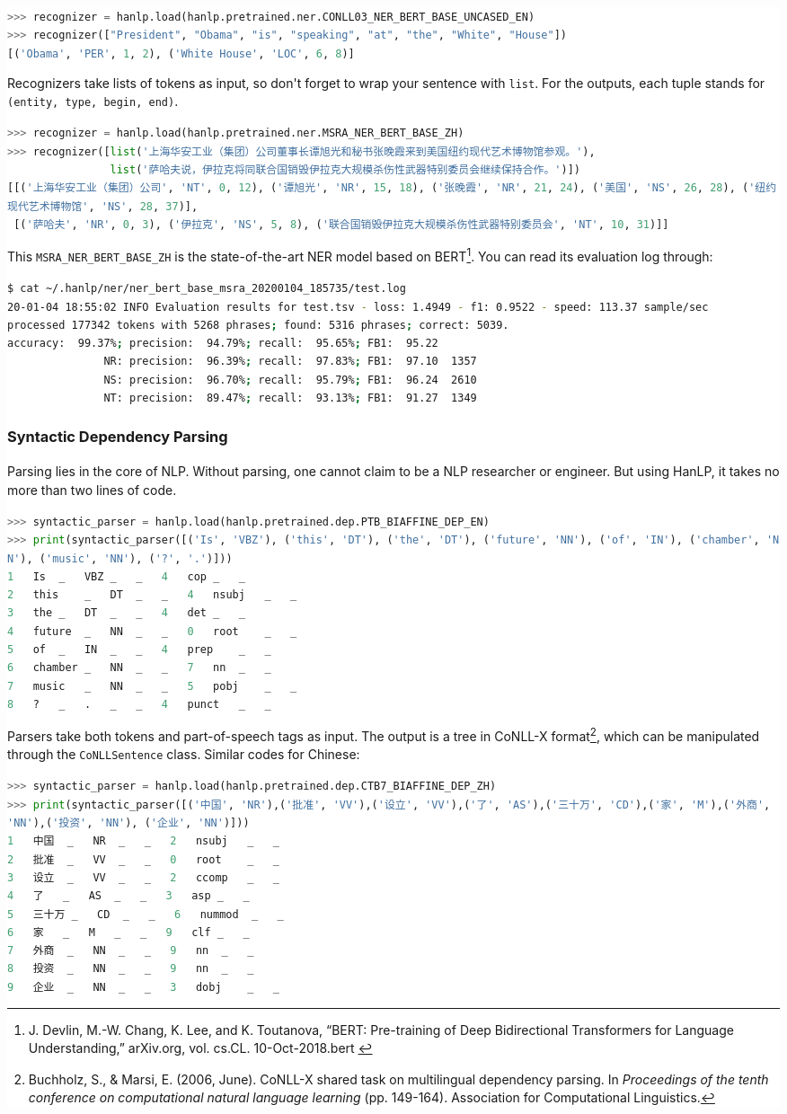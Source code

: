 ```python
>>> recognizer = hanlp.load(hanlp.pretrained.ner.CONLL03_NER_BERT_BASE_UNCASED_EN)
>>> recognizer(["President", "Obama", "is", "speaking", "at", "the", "White", "House"])
[('Obama', 'PER', 1, 2), ('White House', 'LOC', 6, 8)]
```

Recognizers take lists of tokens as input, so don't forget to wrap your sentence with `list`. For the outputs, each tuple stands for `(entity, type, begin, end)`.

```python
>>> recognizer = hanlp.load(hanlp.pretrained.ner.MSRA_NER_BERT_BASE_ZH)
>>> recognizer([list('上海华安工业（集团）公司董事长谭旭光和秘书张晚霞来到美国纽约现代艺术博物馆参观。'),
                list('萨哈夫说，伊拉克将同联合国销毁伊拉克大规模杀伤性武器特别委员会继续保持合作。')])
[[('上海华安工业（集团）公司', 'NT', 0, 12), ('谭旭光', 'NR', 15, 18), ('张晚霞', 'NR', 21, 24), ('美国', 'NS', 26, 28), ('纽约现代艺术博物馆', 'NS', 28, 37)], 
 [('萨哈夫', 'NR', 0, 3), ('伊拉克', 'NS', 5, 8), ('联合国销毁伊拉克大规模杀伤性武器特别委员会', 'NT', 10, 31)]]
```

This `MSRA_NER_BERT_BASE_ZH` is the state-of-the-art NER model based on BERT[^bert]. You can read its evaluation log through:

```bash
$ cat ~/.hanlp/ner/ner_bert_base_msra_20200104_185735/test.log 
20-01-04 18:55:02 INFO Evaluation results for test.tsv - loss: 1.4949 - f1: 0.9522 - speed: 113.37 sample/sec 
processed 177342 tokens with 5268 phrases; found: 5316 phrases; correct: 5039.
accuracy:  99.37%; precision:  94.79%; recall:  95.65%; FB1:  95.22
               NR: precision:  96.39%; recall:  97.83%; FB1:  97.10  1357
               NS: precision:  96.70%; recall:  95.79%; FB1:  96.24  2610
               NT: precision:  89.47%; recall:  93.13%; FB1:  91.27  1349
```

### Syntactic Dependency Parsing

Parsing lies in the core of NLP. Without parsing, one cannot claim to be a NLP researcher or engineer. But using HanLP, it takes no more than two lines of code.

```python
>>> syntactic_parser = hanlp.load(hanlp.pretrained.dep.PTB_BIAFFINE_DEP_EN)
>>> print(syntactic_parser([('Is', 'VBZ'), ('this', 'DT'), ('the', 'DT'), ('future', 'NN'), ('of', 'IN'), ('chamber', 'NN'), ('music', 'NN'), ('?', '.')]))
1	Is	_	VBZ	_	_	4	cop	_	_
2	this	_	DT	_	_	4	nsubj	_	_
3	the	_	DT	_	_	4	det	_	_
4	future	_	NN	_	_	0	root	_	_
5	of	_	IN	_	_	4	prep	_	_
6	chamber	_	NN	_	_	7	nn	_	_
7	music	_	NN	_	_	5	pobj	_	_
8	?	_	.	_	_	4	punct	_	_
```

Parsers take both tokens and part-of-speech tags as input. The output is a tree in CoNLL-X format[^conllx], which can be manipulated through the `CoNLLSentence` class. Similar codes for Chinese:

```python
>>> syntactic_parser = hanlp.load(hanlp.pretrained.dep.CTB7_BIAFFINE_DEP_ZH)
>>> print(syntactic_parser([('中国', 'NR'),('批准', 'VV'),('设立', 'VV'),('了', 'AS'),('三十万', 'CD'),('家', 'M'),('外商', 'NN'),('投资', 'NN'), ('企业', 'NN')]))
1	中国	_	NR	_	_	2	nsubj	_	_
2	批准	_	VV	_	_	0	root	_	_
3	设立	_	VV	_	_	2	ccomp	_	_
4	了	_	AS	_	_	3	asp	_	_
5	三十万	_	CD	_	_	6	nummod	_	_
6	家	_	M	_	_	9	clf	_	_
7	外商	_	NN	_	_	9	nn	_	_
8	投资	_	NN	_	_	9	nn	_	_
9	企业	_	NN	_	_	3	dobj	_	_
```


[^fasttext]:	A. Joulin, E. Grave, P. Bojanowski, and T. Mikolov, “Bag of Tricks for Efficient Text Classification,” vol. cs.CL. 07-Jul-2016.
[^bert]: J. Devlin, M.-W. Chang, K. Lee, and K. Toutanova, “BERT: Pre-training of Deep Bidirectional Transformers for Language Understanding,” arXiv.org, vol. cs.CL. 10-Oct-2018.bert 
[^biaffine]: T. Dozat and C. D. Manning, “Deep Biaffine Attention for Neural Dependency Parsing.,” ICLR, 2017.
[^conllx]: Buchholz, S., & Marsi, E. (2006, June). CoNLL-X shared task on multilingual dependency parsing. In *Proceedings of the tenth conference on computational natural language learning* (pp. 149-164). Association for Computational Linguistics.